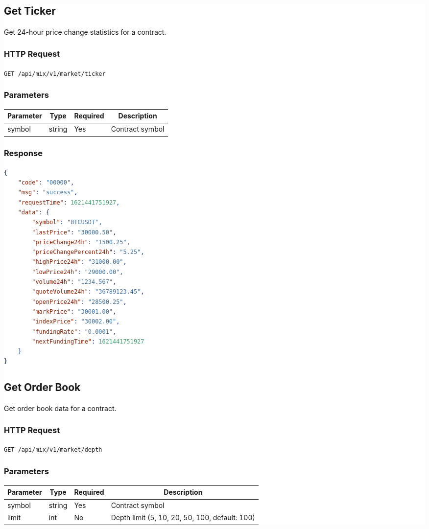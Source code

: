 ## Get Ticker

Get 24-hour price change statistics for a contract.

### HTTP Request

`GET /api/mix/v1/market/ticker`

### Parameters

| Parameter | Type   | Required | Description |
|-----------|--------|----------|-------------|
| symbol    | string | Yes      | Contract symbol |

### Response

```json
{
    "code": "00000",
    "msg": "success",
    "requestTime": 1621441751927,
    "data": {
        "symbol": "BTCUSDT",
        "lastPrice": "30000.50",
        "priceChange24h": "1500.25",
        "priceChangePercent24h": "5.25",
        "highPrice24h": "31000.00",
        "lowPrice24h": "29000.00",
        "volume24h": "1234.567",
        "quoteVolume24h": "36789123.45",
        "openPrice24h": "28500.25",
        "markPrice": "30001.00",
        "indexPrice": "30002.00",
        "fundingRate": "0.0001",
        "nextFundingTime": 1621441751927
    }
}
```

## Get Order Book

Get order book data for a contract.

### HTTP Request

`GET /api/mix/v1/market/depth`

### Parameters

| Parameter | Type   | Required | Description |
|-----------|--------|----------|-------------|
| symbol    | string | Yes      | Contract symbol |
| limit     | int    | No       | Depth limit (5, 10, 20, 50, 100, default: 100) |
